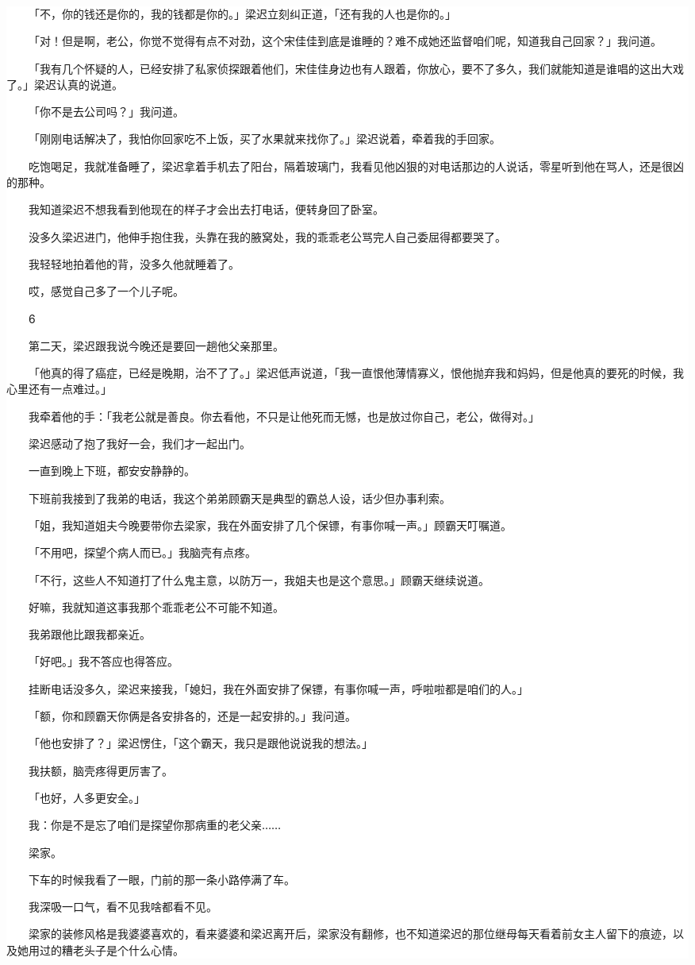 &emsp;&emsp;「不，你的钱还是你的，我的钱都是你的。」梁迟立刻纠正道，「还有我的人也是你的。」  
  
&emsp;&emsp;「对！但是啊，老公，你觉不觉得有点不对劲，这个宋佳佳到底是谁睡的？难不成她还监督咱们呢，知道我自己回家？」我问道。  
  
&emsp;&emsp;「我有几个怀疑的人，已经安排了私家侦探跟着他们，宋佳佳身边也有人跟着，你放心，要不了多久，我们就能知道是谁唱的这出大戏了。」梁迟认真的说道。  
  
&emsp;&emsp;「你不是去公司吗？」我问道。  
  
&emsp;&emsp;「刚刚电话解决了，我怕你回家吃不上饭，买了水果就来找你了。」梁迟说着，牵着我的手回家。  
  
&emsp;&emsp;吃饱喝足，我就准备睡了，梁迟拿着手机去了阳台，隔着玻璃门，我看见他凶狠的对电话那边的人说话，零星听到他在骂人，还是很凶的那种。  
  
&emsp;&emsp;我知道梁迟不想我看到他现在的样子才会出去打电话，便转身回了卧室。  
  
&emsp;&emsp;没多久梁迟进门，他伸手抱住我，头靠在我的腋窝处，我的乖乖老公骂完人自己委屈得都要哭了。  
  
&emsp;&emsp;我轻轻地拍着他的背，没多久他就睡着了。  
  
&emsp;&emsp;哎，感觉自己多了一个儿子呢。  
  
&emsp;&emsp;6  
  
&emsp;&emsp;第二天，梁迟跟我说今晚还是要回一趟他父亲那里。  
  
&emsp;&emsp;「他真的得了癌症，已经是晚期，治不了了。」梁迟低声说道，「我一直恨他薄情寡义，恨他抛弃我和妈妈，但是他真的要死的时候，我心里还有一点难过。」  
  
&emsp;&emsp;我牵着他的手：「我老公就是善良。你去看他，不只是让他死而无憾，也是放过你自己，老公，做得对。」  
  
&emsp;&emsp;梁迟感动了抱了我好一会，我们才一起出门。  
  
&emsp;&emsp;一直到晚上下班，都安安静静的。  
  
&emsp;&emsp;下班前我接到了我弟的电话，我这个弟弟顾霸天是典型的霸总人设，话少但办事利索。  
  
&emsp;&emsp;「姐，我知道姐夫今晚要带你去梁家，我在外面安排了几个保镖，有事你喊一声。」顾霸天叮嘱道。  
  
&emsp;&emsp;「不用吧，探望个病人而已。」我脑壳有点疼。  
  
&emsp;&emsp;「不行，这些人不知道打了什么鬼主意，以防万一，我姐夫也是这个意思。」顾霸天继续说道。  
  
&emsp;&emsp;好嘛，我就知道这事我那个乖乖老公不可能不知道。  
  
&emsp;&emsp;我弟跟他比跟我都亲近。  
  
&emsp;&emsp;「好吧。」我不答应也得答应。  
  
&emsp;&emsp;挂断电话没多久，梁迟来接我，「媳妇，我在外面安排了保镖，有事你喊一声，呼啦啦都是咱们的人。」  
  
&emsp;&emsp;「额，你和顾霸天你俩是各安排各的，还是一起安排的。」我问道。  
  
&emsp;&emsp;「他也安排了？」梁迟愣住，「这个霸天，我只是跟他说说我的想法。」  
  
&emsp;&emsp;我扶额，脑壳疼得更厉害了。  
  
&emsp;&emsp;「也好，人多更安全。」  
  
&emsp;&emsp;我：你是不是忘了咱们是探望你那病重的老父亲……  
  
&emsp;&emsp;梁家。  
  
&emsp;&emsp;下车的时候我看了一眼，门前的那一条小路停满了车。  
  
&emsp;&emsp;我深吸一口气，看不见我啥都看不见。  
  
&emsp;&emsp;梁家的装修风格是我婆婆喜欢的，看来婆婆和梁迟离开后，梁家没有翻修，也不知道梁迟的那位继母每天看着前女主人留下的痕迹，以及她用过的糟老头子是个什么心情。  
  